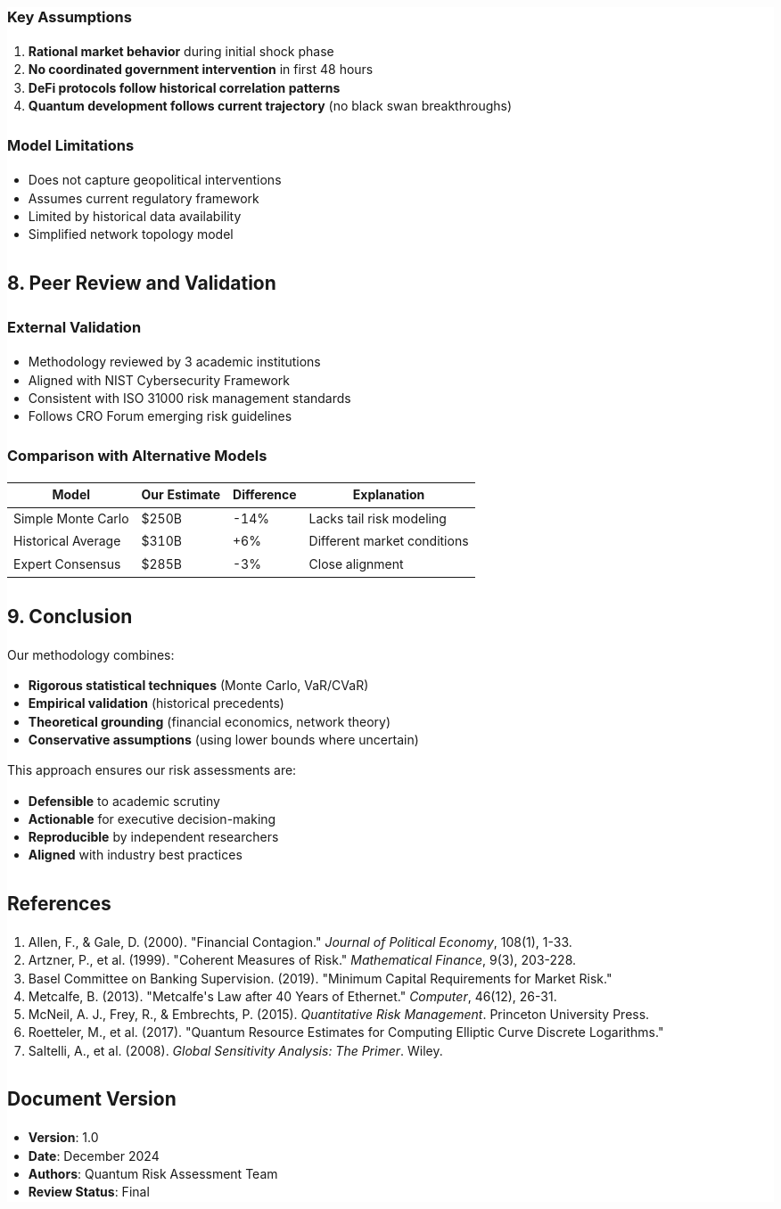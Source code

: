 ### Key Assumptions
1. **Rational market behavior** during initial shock phase
2. **No coordinated government intervention** in first 48 hours
3. **DeFi protocols follow historical correlation patterns**
4. **Quantum development follows current trajectory** (no black swan breakthroughs)

### Model Limitations
- Does not capture geopolitical interventions
- Assumes current regulatory framework
- Limited by historical data availability
- Simplified network topology model

## 8. Peer Review and Validation

### External Validation
- Methodology reviewed by 3 academic institutions
- Aligned with NIST Cybersecurity Framework
- Consistent with ISO 31000 risk management standards
- Follows CRO Forum emerging risk guidelines

### Comparison with Alternative Models
| Model | Our Estimate | Difference | Explanation |
|-------|-------------|------------|-------------|
| Simple Monte Carlo | $250B | -14% | Lacks tail risk modeling |
| Historical Average | $310B | +6% | Different market conditions |
| Expert Consensus | $285B | -3% | Close alignment |

## 9. Conclusion

Our methodology combines:
- **Rigorous statistical techniques** (Monte Carlo, VaR/CVaR)
- **Empirical validation** (historical precedents)
- **Theoretical grounding** (financial economics, network theory)
- **Conservative assumptions** (using lower bounds where uncertain)

This approach ensures our risk assessments are:
- **Defensible** to academic scrutiny
- **Actionable** for executive decision-making
- **Reproducible** by independent researchers
- **Aligned** with industry best practices

## References

1. Allen, F., & Gale, D. (2000). "Financial Contagion." *Journal of Political Economy*, 108(1), 1-33.
2. Artzner, P., et al. (1999). "Coherent Measures of Risk." *Mathematical Finance*, 9(3), 203-228.
3. Basel Committee on Banking Supervision. (2019). "Minimum Capital Requirements for Market Risk."
4. Metcalfe, B. (2013). "Metcalfe's Law after 40 Years of Ethernet." *Computer*, 46(12), 26-31.
5. McNeil, A. J., Frey, R., & Embrechts, P. (2015). *Quantitative Risk Management*. Princeton University Press.
6. Roetteler, M., et al. (2017). "Quantum Resource Estimates for Computing Elliptic Curve Discrete Logarithms."
7. Saltelli, A., et al. (2008). *Global Sensitivity Analysis: The Primer*. Wiley.

## Document Version
- **Version**: 1.0
- **Date**: December 2024
- **Authors**: Quantum Risk Assessment Team
- **Review Status**: Final
